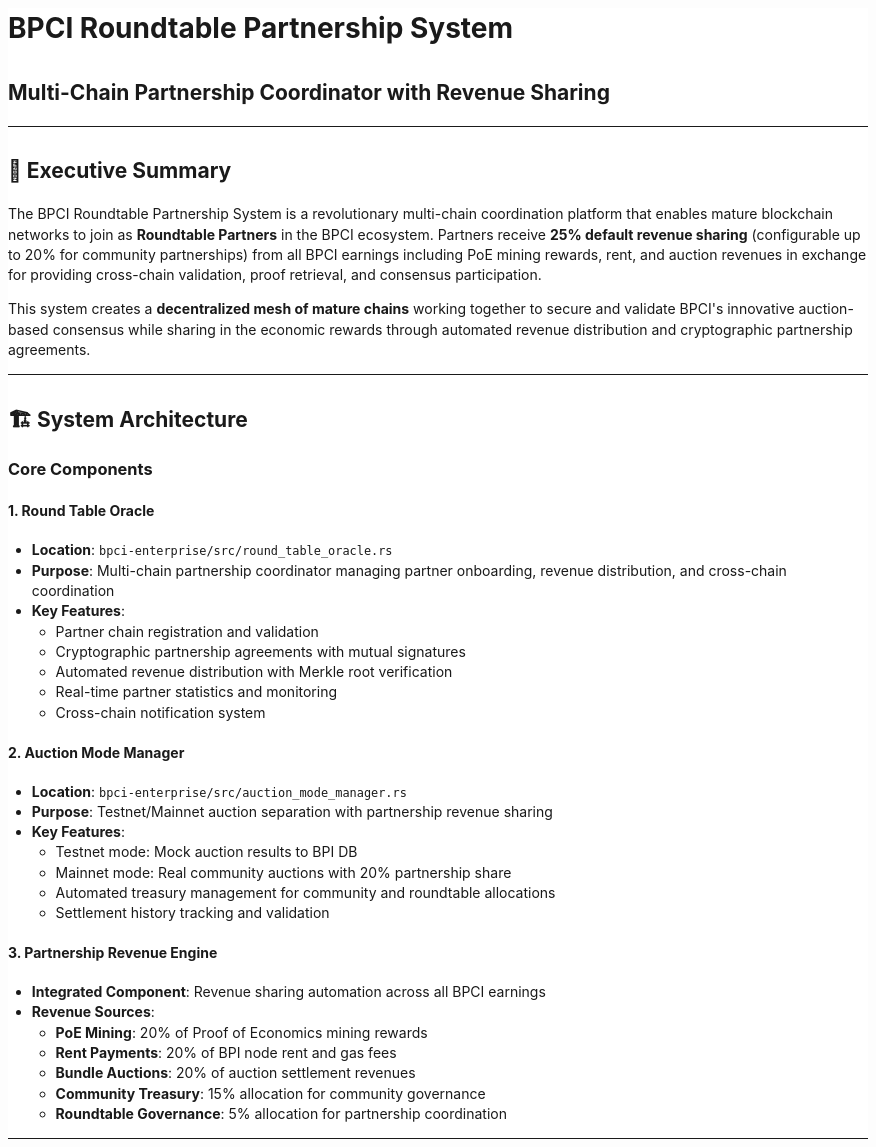 # BPCI Roundtable Partnership System
## Multi-Chain Partnership Coordinator with Revenue Sharing

---

## 🎯 **Executive Summary**

The BPCI Roundtable Partnership System is a revolutionary multi-chain coordination platform that enables mature blockchain networks to join as **Roundtable Partners** in the BPCI ecosystem. Partners receive **25% default revenue sharing** (configurable up to 20% for community partnerships) from all BPCI earnings including PoE mining rewards, rent, and auction revenues in exchange for providing cross-chain validation, proof retrieval, and consensus participation.

This system creates a **decentralized mesh of mature chains** working together to secure and validate BPCI's innovative auction-based consensus while sharing in the economic rewards through automated revenue distribution and cryptographic partnership agreements.

---

## 🏗️ **System Architecture**

### **Core Components**

#### **1. Round Table Oracle**
- **Location**: `bpci-enterprise/src/round_table_oracle.rs`
- **Purpose**: Multi-chain partnership coordinator managing partner onboarding, revenue distribution, and cross-chain coordination
- **Key Features**:
  - Partner chain registration and validation
  - Cryptographic partnership agreements with mutual signatures
  - Automated revenue distribution with Merkle root verification
  - Real-time partner statistics and monitoring
  - Cross-chain notification system

#### **2. Auction Mode Manager**
- **Location**: `bpci-enterprise/src/auction_mode_manager.rs`
- **Purpose**: Testnet/Mainnet auction separation with partnership revenue sharing
- **Key Features**:
  - Testnet mode: Mock auction results to BPI DB
  - Mainnet mode: Real community auctions with 20% partnership share
  - Automated treasury management for community and roundtable allocations
  - Settlement history tracking and validation

#### **3. Partnership Revenue Engine**
- **Integrated Component**: Revenue sharing automation across all BPCI earnings
- **Revenue Sources**:
  - **PoE Mining**: 20% of Proof of Economics mining rewards
  - **Rent Payments**: 20% of BPI node rent and gas fees
  - **Bundle Auctions**: 20% of auction settlement revenues
  - **Community Treasury**: 15% allocation for community governance
  - **Roundtable Governance**: 5% allocation for partnership coordination

---